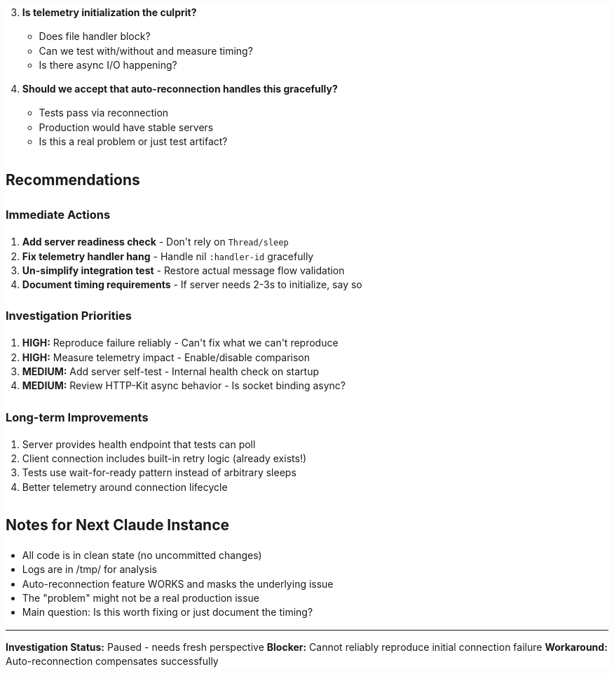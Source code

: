3. **Is telemetry initialization the culprit?**
   - Does file handler block?
   - Can we test with/without and measure timing?
   - Is there async I/O happening?

4. **Should we accept that auto-reconnection handles this gracefully?**
   - Tests pass via reconnection
   - Production would have stable servers
   - Is this a real problem or just test artifact?

## Recommendations

### Immediate Actions

1. **Add server readiness check** - Don't rely on `Thread/sleep`
2. **Fix telemetry handler hang** - Handle nil `:handler-id` gracefully
3. **Un-simplify integration test** - Restore actual message flow validation
4. **Document timing requirements** - If server needs 2-3s to initialize, say so

### Investigation Priorities

1. **HIGH:** Reproduce failure reliably - Can't fix what we can't reproduce
2. **HIGH:** Measure telemetry impact - Enable/disable comparison
3. **MEDIUM:** Add server self-test - Internal health check on startup
4. **MEDIUM:** Review HTTP-Kit async behavior - Is socket binding async?

### Long-term Improvements

1. Server provides health endpoint that tests can poll
2. Client connection includes built-in retry logic (already exists!)
3. Tests use wait-for-ready pattern instead of arbitrary sleeps
4. Better telemetry around connection lifecycle

## Notes for Next Claude Instance

- All code is in clean state (no uncommitted changes)
- Logs are in /tmp/ for analysis
- Auto-reconnection feature WORKS and masks the underlying issue
- The "problem" might not be a real production issue
- Main question: Is this worth fixing or just document the timing?

---

**Investigation Status:** Paused - needs fresh perspective
**Blocker:** Cannot reliably reproduce initial connection failure
**Workaround:** Auto-reconnection compensates successfully
